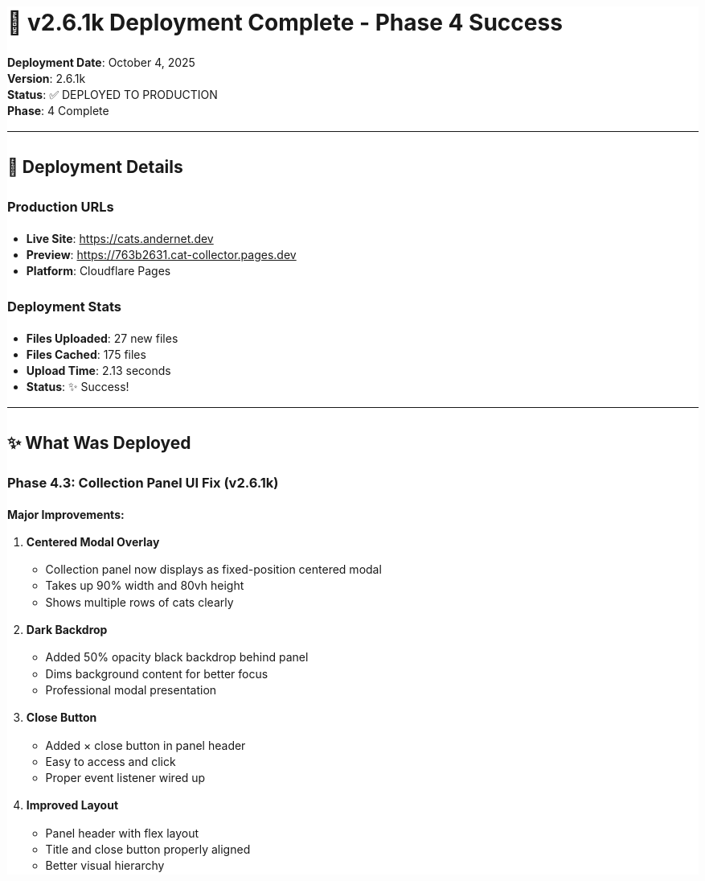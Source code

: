 # 🎉 v2.6.1k Deployment Complete - Phase 4 Success

**Deployment Date**: October 4, 2025  
**Version**: 2.6.1k  
**Status**: ✅ DEPLOYED TO PRODUCTION  
**Phase**: 4 Complete

---

## 🚀 Deployment Details

### Production URLs

- **Live Site**: <https://cats.andernet.dev>
- **Preview**: <https://763b2631.cat-collector.pages.dev>
- **Platform**: Cloudflare Pages

### Deployment Stats

- **Files Uploaded**: 27 new files
- **Files Cached**: 175 files
- **Upload Time**: 2.13 seconds
- **Status**: ✨ Success!

---

## ✨ What Was Deployed

### Phase 4.3: Collection Panel UI Fix (v2.6.1k)

**Major Improvements:**

1. **Centered Modal Overlay**
   - Collection panel now displays as fixed-position centered modal
   - Takes up 90% width and 80vh height
   - Shows multiple rows of cats clearly

2. **Dark Backdrop**
   - Added 50% opacity black backdrop behind panel
   - Dims background content for better focus
   - Professional modal presentation

3. **Close Button**
   - Added × close button in panel header
   - Easy to access and click
   - Proper event listener wired up

4. **Improved Layout**
   - Panel header with flex layout
   - Title and close button properly aligned
   - Better visual hierarchy

